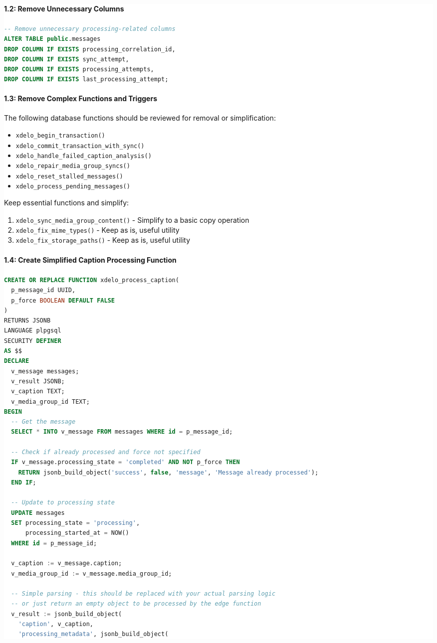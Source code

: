 #### 1.2: Remove Unnecessary Columns

```sql
-- Remove unnecessary processing-related columns
ALTER TABLE public.messages 
DROP COLUMN IF EXISTS processing_correlation_id,
DROP COLUMN IF EXISTS sync_attempt,
DROP COLUMN IF EXISTS processing_attempts,
DROP COLUMN IF EXISTS last_processing_attempt;
```

#### 1.3: Remove Complex Functions and Triggers

The following database functions should be reviewed for removal or simplification:

- `xdelo_begin_transaction()`
- `xdelo_commit_transaction_with_sync()`
- `xdelo_handle_failed_caption_analysis()`
- `xdelo_repair_media_group_syncs()`
- `xdelo_reset_stalled_messages()`
- `xdelo_process_pending_messages()`

Keep essential functions and simplify:

1. `xdelo_sync_media_group_content()` - Simplify to a basic copy operation
2. `xdelo_fix_mime_types()` - Keep as is, useful utility
3. `xdelo_fix_storage_paths()` - Keep as is, useful utility

#### 1.4: Create Simplified Caption Processing Function

```sql
CREATE OR REPLACE FUNCTION xdelo_process_caption(
  p_message_id UUID,
  p_force BOOLEAN DEFAULT FALSE
)
RETURNS JSONB
LANGUAGE plpgsql
SECURITY DEFINER
AS $$
DECLARE
  v_message messages;
  v_result JSONB;
  v_caption TEXT;
  v_media_group_id TEXT;
BEGIN
  -- Get the message
  SELECT * INTO v_message FROM messages WHERE id = p_message_id;
  
  -- Check if already processed and force not specified
  IF v_message.processing_state = 'completed' AND NOT p_force THEN
    RETURN jsonb_build_object('success', false, 'message', 'Message already processed');
  END IF;
  
  -- Update to processing state
  UPDATE messages
  SET processing_state = 'processing',
      processing_started_at = NOW()
  WHERE id = p_message_id;
  
  v_caption := v_message.caption;
  v_media_group_id := v_message.media_group_id;
  
  -- Simple parsing - this should be replaced with your actual parsing logic
  -- or just return an empty object to be processed by the edge function
  v_result := jsonb_build_object(
    'caption', v_caption,
    'processing_metadata', jsonb_build_object(
```
